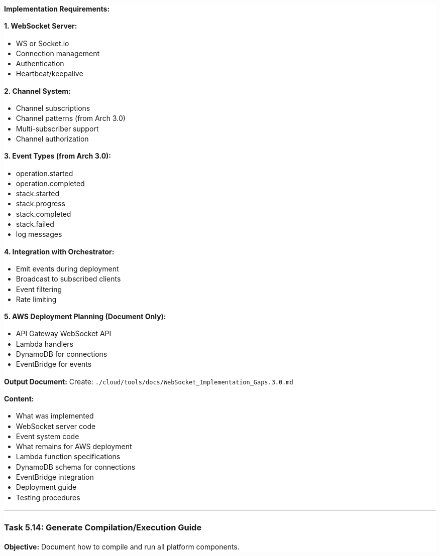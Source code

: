 **Implementation Requirements:**

**1. WebSocket Server:**
- WS or Socket.io
- Connection management
- Authentication
- Heartbeat/keepalive

**2. Channel System:**
- Channel subscriptions
- Channel patterns (from Arch 3.0)
- Multi-subscriber support
- Channel authorization

**3. Event Types (from Arch 3.0):**
- operation.started
- operation.completed
- stack.started
- stack.progress
- stack.completed
- stack.failed
- log messages

**4. Integration with Orchestrator:**
- Emit events during deployment
- Broadcast to subscribed clients
- Event filtering
- Rate limiting

**5. AWS Deployment Planning (Document Only):**
- API Gateway WebSocket API
- Lambda handlers
- DynamoDB for connections
- EventBridge for events

**Output Document:**
Create: `./cloud/tools/docs/WebSocket_Implementation_Gaps.3.0.md`

**Content:**
- What was implemented
- WebSocket server code
- Event system code
- What remains for AWS deployment
- Lambda function specifications
- DynamoDB schema for connections
- EventBridge integration
- Deployment guide
- Testing procedures

---

### Task 5.14: Generate Compilation/Execution Guide

**Objective:**
Document how to compile and run all platform components.
